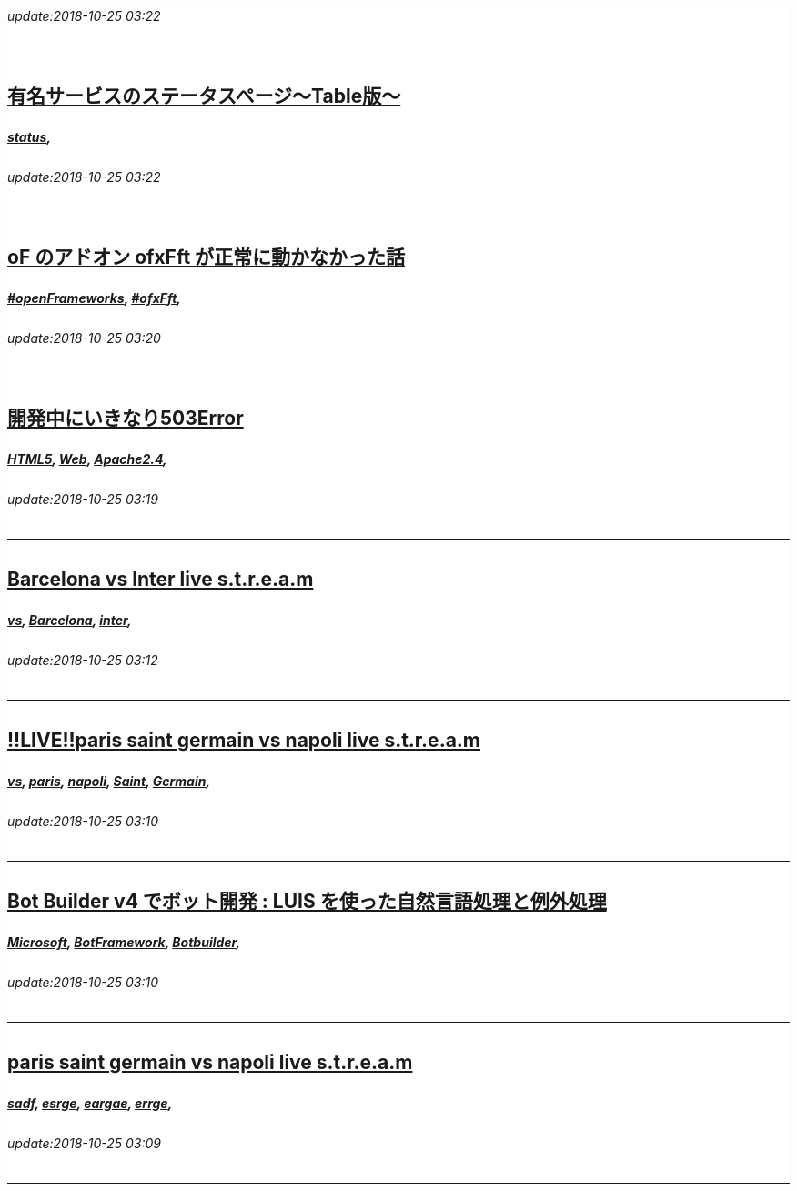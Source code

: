 ###### update:2018-10-25 03:22
---
## [有名サービスのステータスページ〜Table版〜](https://qiita.com/OldBigBuddha/items/e2c2738faeb77becf61f)
##### [status](https://qiita.com/tags/status), 
###### update:2018-10-25 03:22
---
## [oF のアドオン ofxFft が正常に動かなかった話](https://qiita.com/almina-orange/items/13e2c467a3cd226761f9)
##### [#openFrameworks](https://qiita.com/tags/#openFrameworks), [#ofxFft](https://qiita.com/tags/#ofxFft), 
###### update:2018-10-25 03:20
---
## [開発中にいきなり503Error](https://qiita.com/Katumadeyaruhiko/items/2ad4098d1e327a5b0df8)
##### [HTML5](https://qiita.com/tags/HTML5), [Web](https://qiita.com/tags/Web), [Apache2.4](https://qiita.com/tags/Apache2.4), 
###### update:2018-10-25 03:19
---
## [Barcelona vs Inter live s.t.r.e.a.m](https://qiita.com/jaanpakiey/items/587f6364ee360f58bdff)
##### [vs](https://qiita.com/tags/vs), [Barcelona](https://qiita.com/tags/Barcelona), [inter](https://qiita.com/tags/inter), 
###### update:2018-10-25 03:12
---
## [!!LIVE!!paris saint germain vs napoli live s.t.r.e.a.m](https://qiita.com/TomiAmi/items/521a19d9d859cec3f91a)
##### [vs](https://qiita.com/tags/vs), [paris](https://qiita.com/tags/paris), [napoli](https://qiita.com/tags/napoli), [Saint](https://qiita.com/tags/Saint), [Germain](https://qiita.com/tags/Germain), 
###### update:2018-10-25 03:10
---
## [Bot Builder v4 でボット開発 : LUIS を使った自然言語処理と例外処理](https://qiita.com/kenakamu/items/f580ab6a8a0f10e94edb)
##### [Microsoft](https://qiita.com/tags/Microsoft), [BotFramework](https://qiita.com/tags/BotFramework), [Botbuilder](https://qiita.com/tags/Botbuilder), 
###### update:2018-10-25 03:10
---
## [paris saint germain vs napoli live s.t.r.e.a.m](https://qiita.com/jaanpakiey/items/86dc4ba6844f05207231)
##### [sadf](https://qiita.com/tags/sadf), [esrge](https://qiita.com/tags/esrge), [eargae](https://qiita.com/tags/eargae), [errge](https://qiita.com/tags/errge), 
###### update:2018-10-25 03:09
---